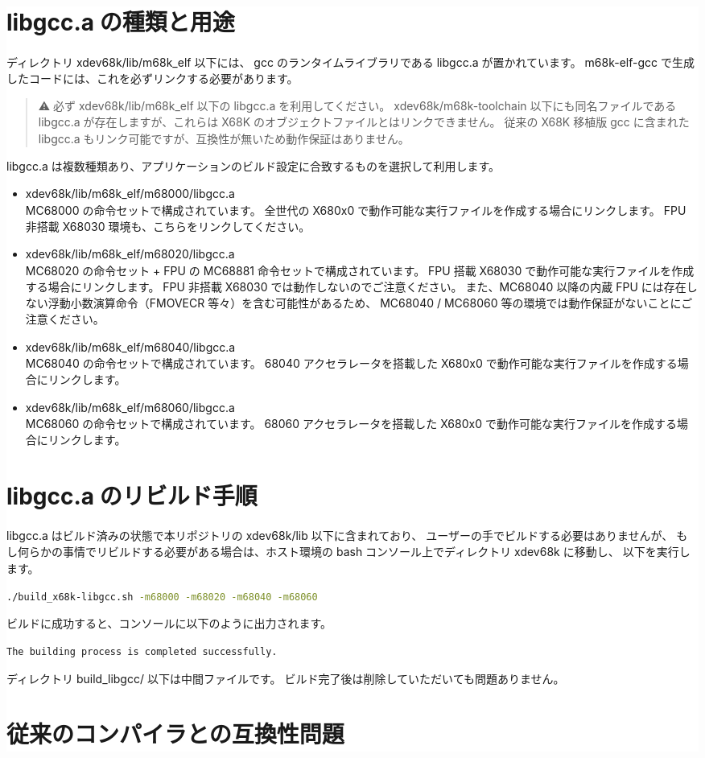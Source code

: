 # libgcc.a の種類と用途

ディレクトリ xdev68k/lib/m68k_elf 以下には、
gcc のランタイムライブラリである libgcc.a が置かれています。
m68k-elf-gcc で生成したコードには、これを必ずリンクする必要があります。

>:warning:
>必ず xdev68k/lib/m68k_elf 以下の libgcc.a を利用してください。
>xdev68k/m68k-toolchain 以下にも同名ファイルである libgcc.a が存在しますが、これらは X68K のオブジェクトファイルとはリンクできません。
>従来の X68K 移植版 gcc に含まれた libgcc.a もリンク可能ですが、互換性が無いため動作保証はありません。

libgcc.a は複数種類あり、アプリケーションのビルド設定に合致するものを選択して利用します。

* xdev68k/lib/m68k_elf/m68000/libgcc.a  
	MC68000 の命令セットで構成されています。
	全世代の X680x0 で動作可能な実行ファイルを作成する場合にリンクします。
	FPU 非搭載 X68030 環境も、こちらをリンクしてください。

* xdev68k/lib/m68k_elf/m68020/libgcc.a  
	MC68020 の命令セット + FPU の MC68881 命令セットで構成されています。
	FPU 搭載 X68030 で動作可能な実行ファイルを作成する場合にリンクします。
	FPU 非搭載 X68030 では動作しないのでご注意ください。
	また、MC68040 以降の内蔵 FPU には存在しない浮動小数演算命令（FMOVECR 等々）を含む可能性があるため、
	MC68040 / MC68060 等の環境では動作保証がないことにご注意ください。

* xdev68k/lib/m68k_elf/m68040/libgcc.a  
	MC68040 の命令セットで構成されています。
	68040 アクセラレータを搭載した X680x0 で動作可能な実行ファイルを作成する場合にリンクします。

* xdev68k/lib/m68k_elf/m68060/libgcc.a  
	MC68060 の命令セットで構成されています。
	68060 アクセラレータを搭載した X680x0 で動作可能な実行ファイルを作成する場合にリンクします。


# libgcc.a のリビルド手順

libgcc.a はビルド済みの状態で本リポジトリの xdev68k/lib 以下に含まれており、
ユーザーの手でビルドする必要はありませんが、
もし何らかの事情でリビルドする必要がある場合は、ホスト環境の bash コンソール上でディレクトリ xdev68k に移動し、
以下を実行します。
```bash
./build_x68k-libgcc.sh -m68000 -m68020 -m68040 -m68060  
```
ビルドに成功すると、コンソールに以下のように出力されます。
```bash
The building process is completed successfully.
```
ディレクトリ build_libgcc/ 以下は中間ファイルです。
ビルド完了後は削除していただいても問題ありません。


# 従来のコンパイラとの互換性問題

